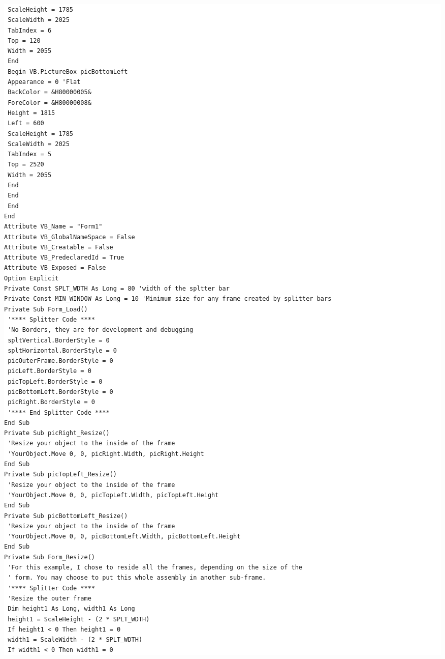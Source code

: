 ```
 ScaleHeight = 1785
 ScaleWidth = 2025
 TabIndex = 6
 Top = 120
 Width = 2055
 End
 Begin VB.PictureBox picBottomLeft
 Appearance = 0 'Flat
 BackColor = &H80000005&
 ForeColor = &H80000008&
 Height = 1815
 Left = 600
 ScaleHeight = 1785
 ScaleWidth = 2025
 TabIndex = 5
 Top = 2520
 Width = 2055
 End
 End
 End
End
Attribute VB_Name = "Form1"
Attribute VB_GlobalNameSpace = False
Attribute VB_Creatable = False
Attribute VB_PredeclaredId = True
Attribute VB_Exposed = False
Option Explicit
Private Const SPLT_WDTH As Long = 80 'width of the spltter bar
Private Const MIN_WINDOW As Long = 10 'Minimum size for any frame created by splitter bars
Private Sub Form_Load()
 '**** Splitter Code ****
 'No Borders, they are for development and debugging
 spltVertical.BorderStyle = 0
 spltHorizontal.BorderStyle = 0
 picOuterFrame.BorderStyle = 0
 picLeft.BorderStyle = 0
 picTopLeft.BorderStyle = 0
 picBottomLeft.BorderStyle = 0
 picRight.BorderStyle = 0
 '**** End Splitter Code ****
End Sub
Private Sub picRight_Resize()
 'Resize your object to the inside of the frame
 'YourObject.Move 0, 0, picRight.Width, picRight.Height
End Sub
Private Sub picTopLeft_Resize()
 'Resize your object to the inside of the frame
 'YourObject.Move 0, 0, picTopLeft.Width, picTopLeft.Height
End Sub
Private Sub picBottomLeft_Resize()
 'Resize your object to the inside of the frame
 'YourObject.Move 0, 0, picBottomLeft.Width, picBottomLeft.Height
End Sub
Private Sub Form_Resize()
 'For this example, I chose to reside all the frames, depending on the size of the
 ' form. You may choose to put this whole assembly in another sub-frame.
 '**** Splitter Code ****
 'Resize the outer frame
 Dim height1 As Long, width1 As Long
 height1 = ScaleHeight - (2 * SPLT_WDTH)
 If height1 < 0 Then height1 = 0
 width1 = ScaleWidth - (2 * SPLT_WDTH)
 If width1 < 0 Then width1 = 0
```